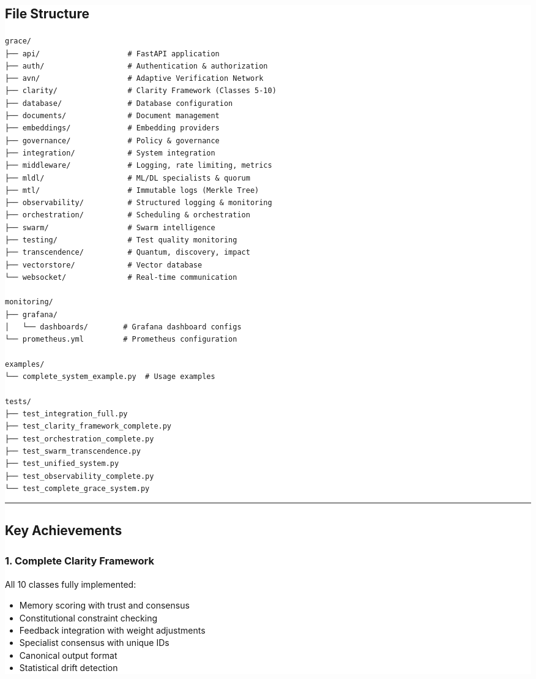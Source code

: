 ## File Structure

```
grace/
├── api/                    # FastAPI application
├── auth/                   # Authentication & authorization
├── avn/                    # Adaptive Verification Network
├── clarity/                # Clarity Framework (Classes 5-10)
├── database/               # Database configuration
├── documents/              # Document management
├── embeddings/             # Embedding providers
├── governance/             # Policy & governance
├── integration/            # System integration
├── middleware/             # Logging, rate limiting, metrics
├── mldl/                   # ML/DL specialists & quorum
├── mtl/                    # Immutable logs (Merkle Tree)
├── observability/          # Structured logging & monitoring
├── orchestration/          # Scheduling & orchestration
├── swarm/                  # Swarm intelligence
├── testing/                # Test quality monitoring
├── transcendence/          # Quantum, discovery, impact
├── vectorstore/            # Vector database
└── websocket/              # Real-time communication

monitoring/
├── grafana/
│   └── dashboards/        # Grafana dashboard configs
└── prometheus.yml         # Prometheus configuration

examples/
└── complete_system_example.py  # Usage examples

tests/
├── test_integration_full.py
├── test_clarity_framework_complete.py
├── test_orchestration_complete.py
├── test_swarm_transcendence.py
├── test_unified_system.py
├── test_observability_complete.py
└── test_complete_grace_system.py
```

---

## Key Achievements

### 1. Complete Clarity Framework
All 10 classes fully implemented:
- Memory scoring with trust and consensus
- Constitutional constraint checking
- Feedback integration with weight adjustments
- Specialist consensus with unique IDs
- Canonical output format
- Statistical drift detection
